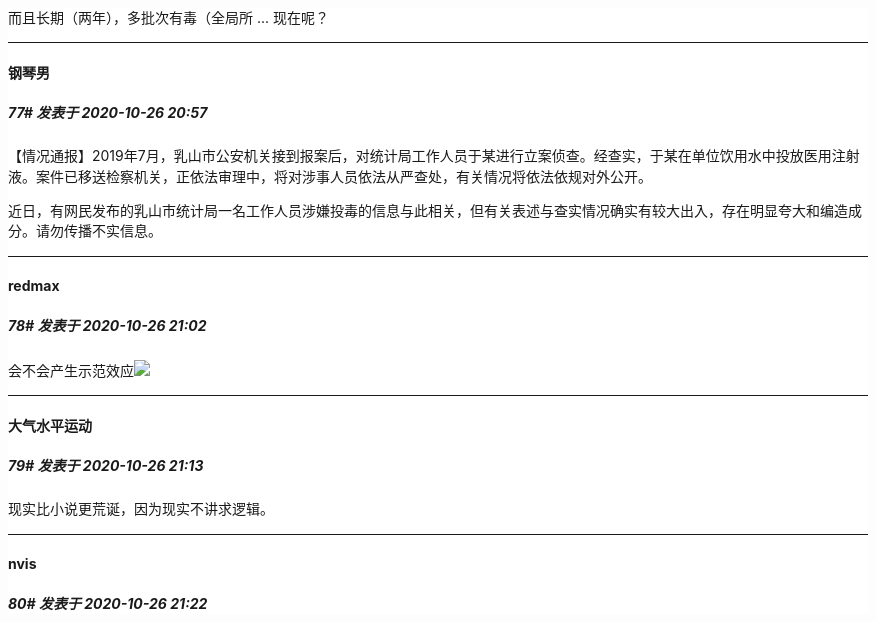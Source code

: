 
而且长期（两年），多批次有毒（全局所 ...</blockquote>
现在呢？







*****

####  钢琴男  
##### 77#       发表于 2020-10-26 20:57




【情况通报】2019年7月，乳山市公安机关接到报案后，对统计局工作人员于某进行立案侦查。经查实，于某在单位饮用水中投放医用注射液。案件已移送检察机关，正依法审理中，将对涉事人员依法从严查处，有关情况将依法依规对外公开。


近日，有网民发布的乳山市统计局一名工作人员涉嫌投毒的信息与此相关，但有关表述与查实情况确实有较大出入，存在明显夸大和编造成分。请勿传播不实信息。







*****

####  redmax  
##### 78#       发表于 2020-10-26 21:02




会不会产生示范效应<img src="https://static.saraba1st.com/image/smiley/face2017/037.png" referrerpolicy="no-referrer">







*****

####  大气水平运动  
##### 79#       发表于 2020-10-26 21:13




现实比小说更荒诞，因为现实不讲求逻辑。







*****

####  nvis  
##### 80#       发表于 2020-10-26 21:22


